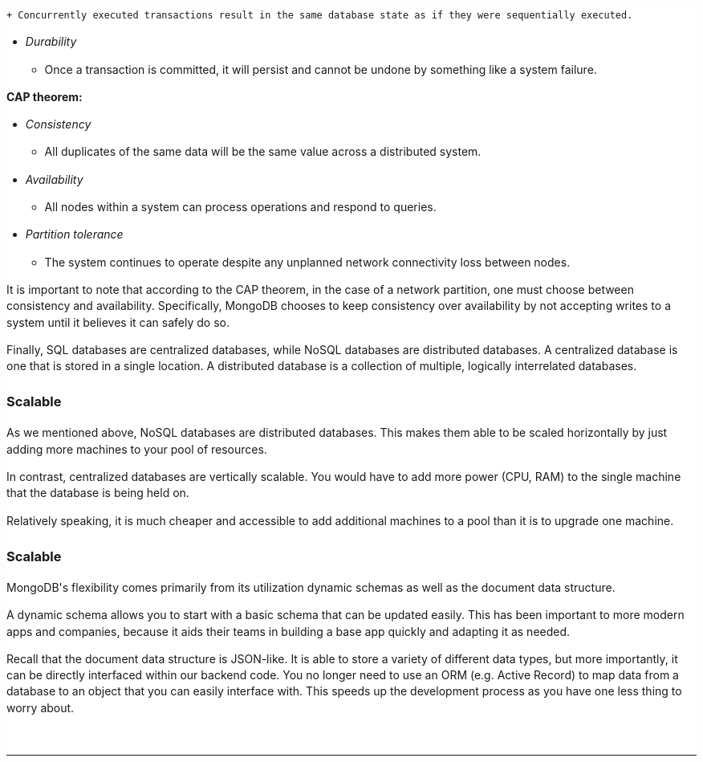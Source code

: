     + Concurrently executed transactions result in the same database state as if they were sequentially executed.

* *Durability*

    + Once a transaction is committed, it will persist and cannot be undone by something like a system failure.

**CAP theorem:**

* *Consistency*

    + All duplicates of the same data will be the same value across a distributed system.

* *Availability*

    + All nodes within a system can process operations and respond to queries.

* *Partition tolerance*

    + The system continues to operate despite any unplanned network connectivity loss between nodes.

It is important to note that according to the CAP theorem, in the case of a network partition, one must choose between consistency and availability. Specifically, MongoDB chooses to keep consistency over availability by not accepting writes to a system until it believes it can safely do so.

Finally, SQL databases are centralized databases, while NoSQL databases are distributed databases. A centralized database is one that is stored in a single location. A distributed database is a collection of multiple, logically interrelated databases.

### Scalable

As we mentioned above, NoSQL databases are distributed databases. This makes them able to be scaled horizontally by just adding more machines to your pool of resources.

In contrast, centralized databases are vertically scalable. You would have to add more power (CPU, RAM) to the single machine that the database is being held on.

Relatively speaking, it is much cheaper and accessible to add additional machines to a pool than it is to upgrade one machine.

### Scalable

MongoDB's flexibility comes primarily from its utilization dynamic schemas as well as the document data structure.

A dynamic schema allows you to start with a basic schema that can be updated easily. This has been important to more modern apps and companies, because it aids their teams in building a base app quickly and adapting it as needed.

Recall that the document data structure is JSON-like. It is able to store a variety of different data types, but more importantly, it can be directly interfaced within our backend code. You no longer need to use an ORM (e.g. Active Record) to map data from a database to an object that you can easily interface with. This speeds up the development process as you have one less thing to worry about.

<br />

---
